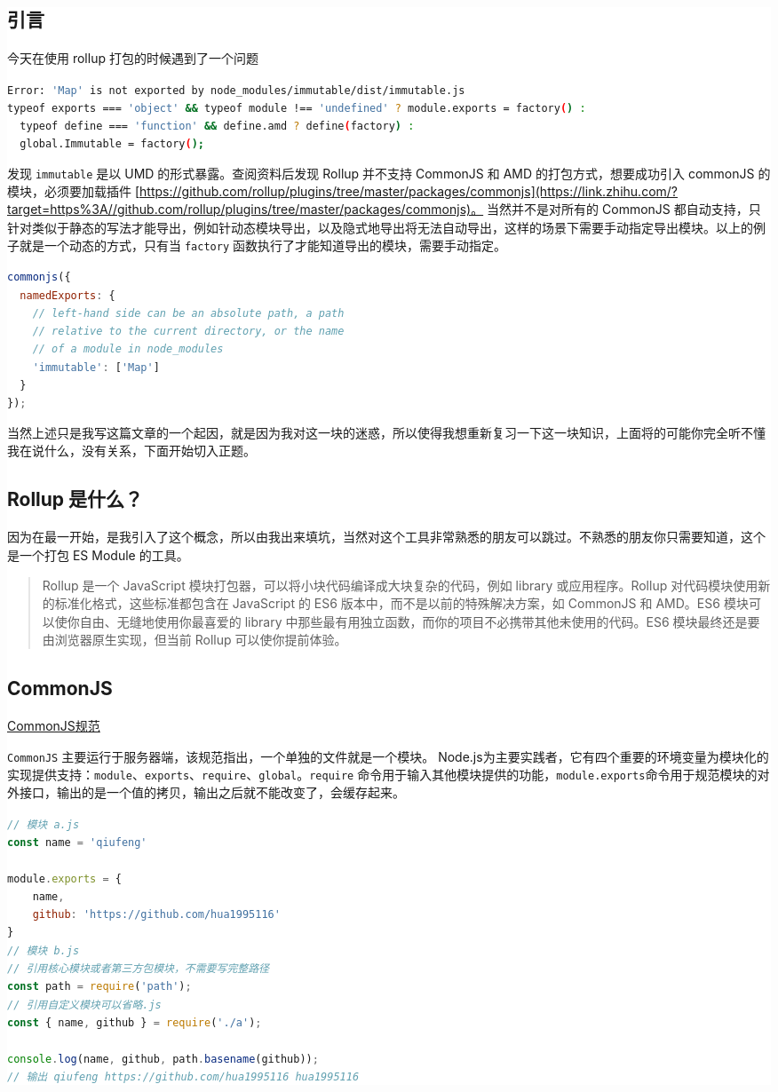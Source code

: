 ## 引言

今天在使用 rollup 打包的时候遇到了一个问题

```bash
Error: 'Map' is not exported by node_modules/immutable/dist/immutable.js
typeof exports === 'object' && typeof module !== 'undefined' ? module.exports = factory() :
  typeof define === 'function' && define.amd ? define(factory) :
  global.Immutable = factory();
```

发现 `immutable` 是以 UMD 的形式暴露。查阅资料后发现 Rollup 并不支持 CommonJS 和 AMD 的打包方式，想要成功引入 commonJS 的模块，必须要加载插件 [https://github.com/rollup/plugins/tree/master/packages/commonjs](https://link.zhihu.com/?target=https%3A//github.com/rollup/plugins/tree/master/packages/commonjs)。 当然并不是对所有的 CommonJS 都自动支持，只针对类似于静态的写法才能导出，例如针动态模块导出，以及隐式地导出将无法自动导出，这样的场景下需要手动指定导出模块。以上的例子就是一个动态的方式，只有当 `factory` 函数执行了才能知道导出的模块，需要手动指定。

```js
commonjs({
  namedExports: {
    // left-hand side can be an absolute path, a path
    // relative to the current directory, or the name
    // of a module in node_modules
    'immutable': ['Map']
  }
});
```

当然上述只是我写这篇文章的一个起因，就是因为我对这一块的迷惑，所以使得我想重新复习一下这一块知识，上面将的可能你完全听不懂我在说什么，没有关系，下面开始切入正题。

## Rollup 是什么？

因为在最一开始，是我引入了这个概念，所以由我出来填坑，当然对这个工具非常熟悉的朋友可以跳过。不熟悉的朋友你只需要知道，这个是一个打包 ES Module 的工具。

> Rollup 是一个 JavaScript 模块打包器，可以将小块代码编译成大块复杂的代码，例如 library 或应用程序。Rollup 对代码模块使用新的标准化格式，这些标准都包含在 JavaScript 的 ES6 版本中，而不是以前的特殊解决方案，如 CommonJS 和 AMD。ES6 模块可以使你自由、无缝地使用你最喜爱的 library 中那些最有用独立函数，而你的项目不必携带其他未使用的代码。ES6 模块最终还是要由浏览器原生实现，但当前 Rollup 可以使你提前体验。

## CommonJS

[CommonJS规范](https://link.zhihu.com/?target=http%3A//wiki.commonjs.org/wiki/CommonJS)

`CommonJS` 主要运行于服务器端，该规范指出，一个单独的文件就是一个模块。 Node.js为主要实践者，它有四个重要的环境变量为模块化的实现提供支持：`module`、`exports`、`require`、`global`。`require` 命令用于输入其他模块提供的功能，`module.exports`命令用于规范模块的对外接口，输出的是一个值的拷贝，输出之后就不能改变了，会缓存起来。

```js
// 模块 a.js
const name = 'qiufeng'

module.exports = {
    name,
    github: 'https://github.com/hua1995116'
}
// 模块 b.js
// 引用核心模块或者第三方包模块，不需要写完整路径
const path = require('path');
// 引用自定义模块可以省略.js
const { name, github } = require('./a');

console.log(name, github, path.basename(github));
// 输出 qiufeng https://github.com/hua1995116 hua1995116
```


  [test + '1']: 'world'